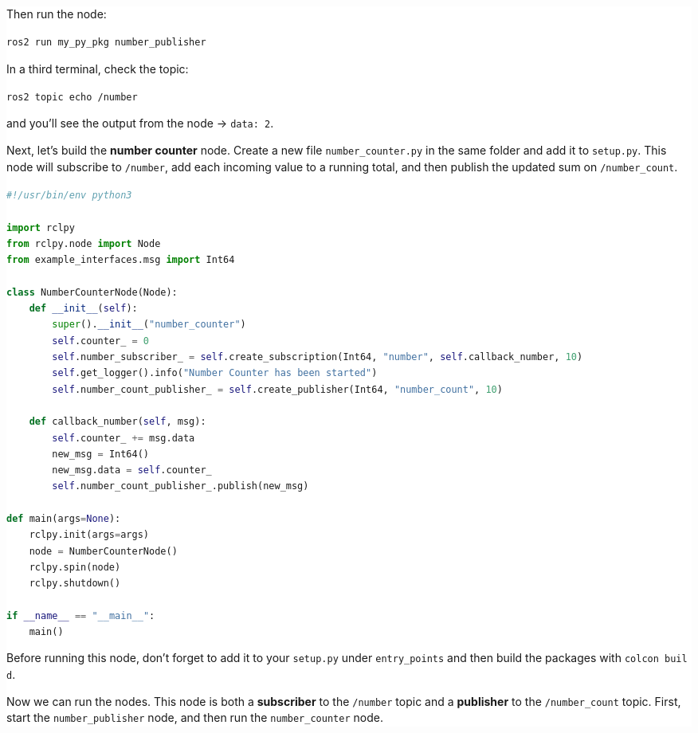 Then run the node:

```bash
ros2 run my_py_pkg number_publisher
```

In a third terminal, check the topic:

```bash
ros2 topic echo /number
```

and you’ll see the output from the node → `data: 2`.

Next, let’s build the **number counter** node. Create a new file `number_counter.py` in the same folder and add it to `setup.py`. This node will subscribe to `/number`, add each incoming value to a running total, and then publish the updated sum on `/number_count`.

```python
#!/usr/bin/env python3

import rclpy
from rclpy.node import Node
from example_interfaces.msg import Int64

class NumberCounterNode(Node):
	def __init__(self):
		super().__init__("number_counter")
		self.counter_ = 0
		self.number_subscriber_ = self.create_subscription(Int64, "number", self.callback_number, 10)
		self.get_logger().info("Number Counter has been started")
		self.number_count_publisher_ = self.create_publisher(Int64, "number_count", 10)
		
	def callback_number(self, msg):
		self.counter_ += msg.data
		new_msg = Int64()
		new_msg.data = self.counter_
		self.number_count_publisher_.publish(new_msg)

def main(args=None):
	rclpy.init(args=args)
	node = NumberCounterNode()
	rclpy.spin(node)
	rclpy.shutdown()

if __name__ == "__main__":
	main()
```

Before running this node, don’t forget to add it to your `setup.py` under `entry_points` and then build the packages with `colcon build`.

Now we can run the nodes. This node is both a **subscriber** to the `/number` topic and a **publisher** to the `/number_count` topic. First, start the `number_publisher` node, and then run the `number_counter` node.

